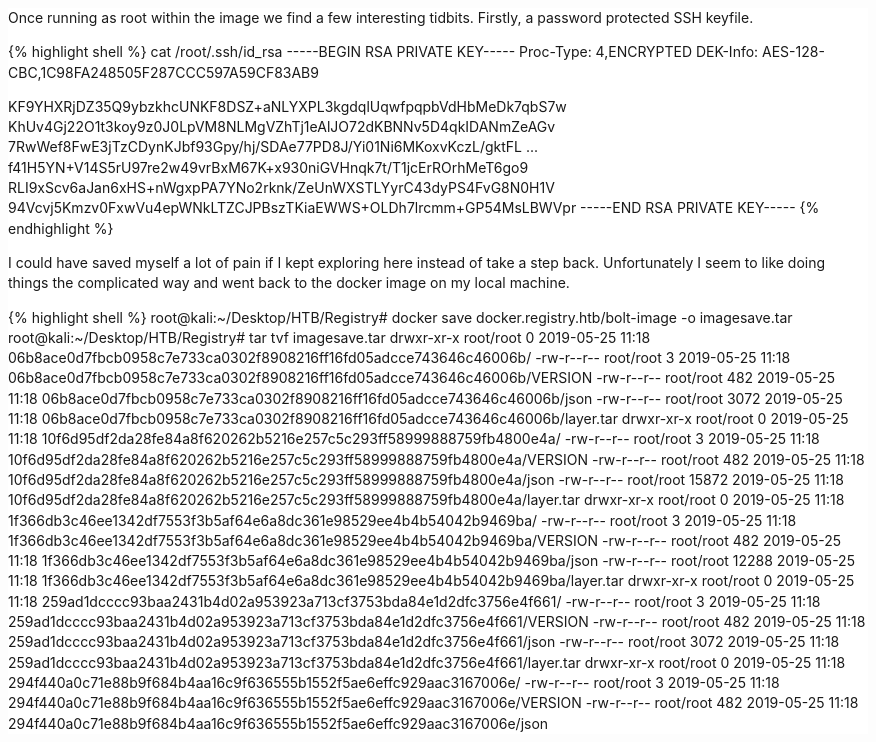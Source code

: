 <p>Once running as root within the image we find a few interesting tidbits. Firstly, a password protected SSH keyfile.</p>

{% highlight shell %}
cat /root/.ssh/id_rsa
-----BEGIN RSA PRIVATE KEY-----
Proc-Type: 4,ENCRYPTED
DEK-Info: AES-128-CBC,1C98FA248505F287CCC597A59CF83AB9

KF9YHXRjDZ35Q9ybzkhcUNKF8DSZ+aNLYXPL3kgdqlUqwfpqpbVdHbMeDk7qbS7w
KhUv4Gj22O1t3koy9z0J0LpVM8NLMgVZhTj1eAlJO72dKBNNv5D4qkIDANmZeAGv
7RwWef8FwE3jTzCDynKJbf93Gpy/hj/SDAe77PD8J/Yi01Ni6MKoxvKczL/gktFL
...
f41H5YN+V14S5rU97re2w49vrBxM67K+x930niGVHnqk7t/T1jcErROrhMeT6go9
RLI9xScv6aJan6xHS+nWgxpPA7YNo2rknk/ZeUnWXSTLYyrC43dyPS4FvG8N0H1V
94Vcvj5Kmzv0FxwVu4epWNkLTZCJPBszTKiaEWWS+OLDh7lrcmm+GP54MsLBWVpr
-----END RSA PRIVATE KEY-----
{% endhighlight %}

<p>I could have saved myself a lot of pain if I kept exploring here instead of take a step back. Unfortunately I seem to like doing things the complicated way and went back to the docker image on my local machine.</p>

{% highlight shell %}
root@kali:~/Desktop/HTB/Registry# docker save docker.registry.htb/bolt-image -o imagesave.tar
root@kali:~/Desktop/HTB/Registry# tar tvf imagesave.tar 
drwxr-xr-x root/root         0 2019-05-25 11:18 06b8ace0d7fbcb0958c7e733ca0302f8908216ff16fd05adcce743646c46006b/
-rw-r--r-- root/root         3 2019-05-25 11:18 06b8ace0d7fbcb0958c7e733ca0302f8908216ff16fd05adcce743646c46006b/VERSION
-rw-r--r-- root/root       482 2019-05-25 11:18 06b8ace0d7fbcb0958c7e733ca0302f8908216ff16fd05adcce743646c46006b/json
-rw-r--r-- root/root      3072 2019-05-25 11:18 06b8ace0d7fbcb0958c7e733ca0302f8908216ff16fd05adcce743646c46006b/layer.tar
drwxr-xr-x root/root         0 2019-05-25 11:18 10f6d95df2da28fe84a8f620262b5216e257c5c293ff58999888759fb4800e4a/
-rw-r--r-- root/root         3 2019-05-25 11:18 10f6d95df2da28fe84a8f620262b5216e257c5c293ff58999888759fb4800e4a/VERSION
-rw-r--r-- root/root       482 2019-05-25 11:18 10f6d95df2da28fe84a8f620262b5216e257c5c293ff58999888759fb4800e4a/json
-rw-r--r-- root/root     15872 2019-05-25 11:18 10f6d95df2da28fe84a8f620262b5216e257c5c293ff58999888759fb4800e4a/layer.tar
drwxr-xr-x root/root         0 2019-05-25 11:18 1f366db3c46ee1342df7553f3b5af64e6a8dc361e98529ee4b4b54042b9469ba/
-rw-r--r-- root/root         3 2019-05-25 11:18 1f366db3c46ee1342df7553f3b5af64e6a8dc361e98529ee4b4b54042b9469ba/VERSION
-rw-r--r-- root/root       482 2019-05-25 11:18 1f366db3c46ee1342df7553f3b5af64e6a8dc361e98529ee4b4b54042b9469ba/json
-rw-r--r-- root/root     12288 2019-05-25 11:18 1f366db3c46ee1342df7553f3b5af64e6a8dc361e98529ee4b4b54042b9469ba/layer.tar
drwxr-xr-x root/root         0 2019-05-25 11:18 259ad1dcccc93baa2431b4d02a953923a713cf3753bda84e1d2dfc3756e4f661/
-rw-r--r-- root/root         3 2019-05-25 11:18 259ad1dcccc93baa2431b4d02a953923a713cf3753bda84e1d2dfc3756e4f661/VERSION
-rw-r--r-- root/root       482 2019-05-25 11:18 259ad1dcccc93baa2431b4d02a953923a713cf3753bda84e1d2dfc3756e4f661/json
-rw-r--r-- root/root      3072 2019-05-25 11:18 259ad1dcccc93baa2431b4d02a953923a713cf3753bda84e1d2dfc3756e4f661/layer.tar
drwxr-xr-x root/root         0 2019-05-25 11:18 294f440a0c71e88b9f684b4aa16c9f636555b1552f5ae6effc929aac3167006e/
-rw-r--r-- root/root         3 2019-05-25 11:18 294f440a0c71e88b9f684b4aa16c9f636555b1552f5ae6effc929aac3167006e/VERSION
-rw-r--r-- root/root       482 2019-05-25 11:18 294f440a0c71e88b9f684b4aa16c9f636555b1552f5ae6effc929aac3167006e/json